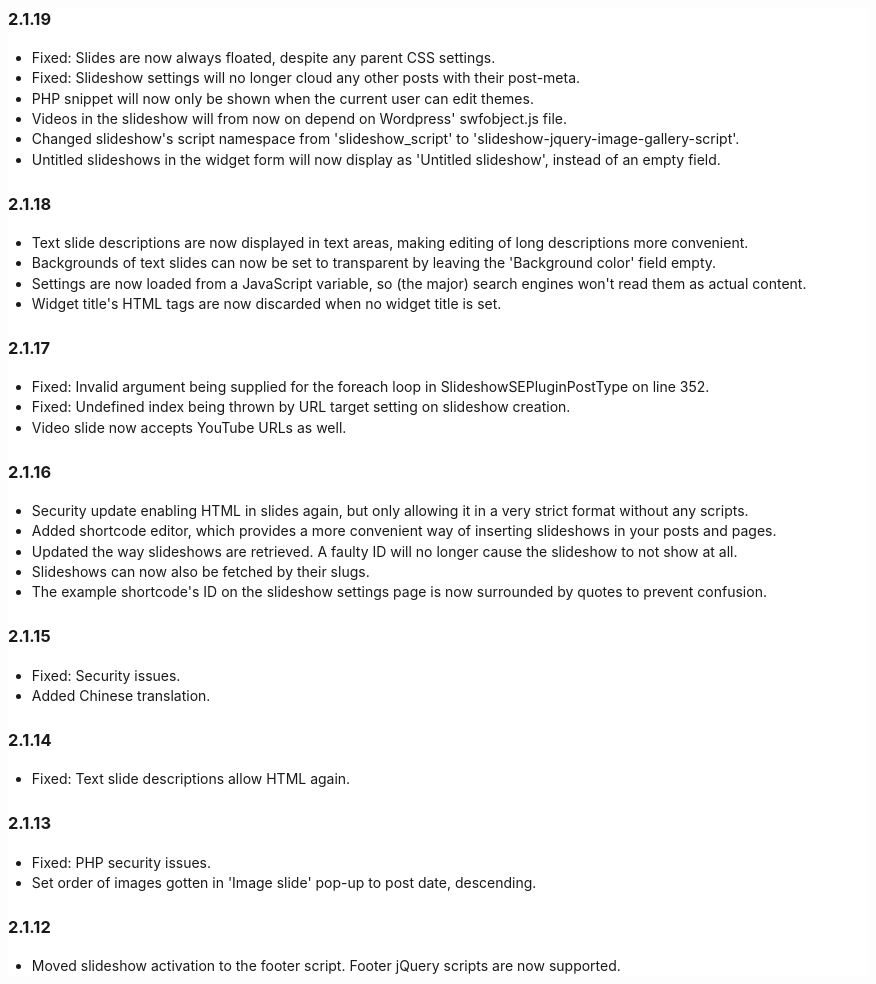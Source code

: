 ### 2.1.19
*   Fixed: Slides are now always floated, despite any parent CSS settings.
*   Fixed: Slideshow settings will no longer cloud any other posts with their post-meta.
*   PHP snippet will now only be shown when the current user can edit themes.
*   Videos in the slideshow will from now on depend on Wordpress' swfobject.js file.
*   Changed slideshow's script namespace from 'slideshow_script' to 'slideshow-jquery-image-gallery-script'.
*   Untitled slideshows in the widget form will now display as 'Untitled slideshow', instead of an empty field.

### 2.1.18
*   Text slide descriptions are now displayed in text areas, making editing of long descriptions more convenient.
*   Backgrounds of text slides can now be set to transparent by leaving the 'Background color' field empty.
*   Settings are now loaded from a JavaScript variable, so (the major) search engines won't read them as actual content.
*   Widget title's HTML tags are now discarded when no widget title is set.

### 2.1.17
*   Fixed: Invalid argument being supplied for the foreach loop in SlideshowSEPluginPostType on line 352.
*   Fixed: Undefined index being thrown by URL target setting on slideshow creation.
*   Video slide now accepts YouTube URLs as well.

### 2.1.16
*   Security update enabling HTML in slides again, but only allowing it in a very strict format without any scripts.
*   Added shortcode editor, which provides a more convenient way of inserting slideshows in your posts and pages.
*   Updated the way slideshows are retrieved. A faulty ID will no longer cause the slideshow to not show at all.
*   Slideshows can now also be fetched by their slugs.
*   The example shortcode's ID on the slideshow settings page is now surrounded by quotes to prevent confusion.

### 2.1.15
*   Fixed: Security issues.
*   Added Chinese translation.

### 2.1.14
*   Fixed: Text slide descriptions allow HTML again.

### 2.1.13
*   Fixed: PHP security issues.
*   Set order of images gotten in 'Image slide' pop-up to post date, descending.

### 2.1.12
*   Moved slideshow activation to the footer script. Footer jQuery scripts are now supported.
